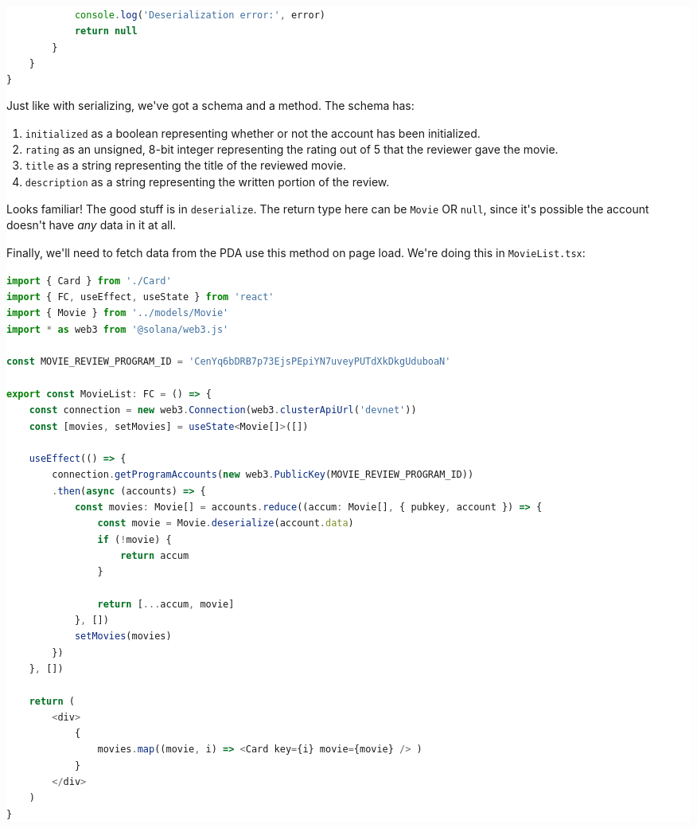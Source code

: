 ```ts
			console.log('Deserialization error:', error)
			return null
		}
	}
}
```

Just like with serializing, we've got a schema and a method. The schema has:

1. `initialized` as a boolean representing whether or not the account has been initialized.
2. `rating` as an unsigned, 8-bit integer representing the rating out of 5 that the reviewer gave the movie.
3. `title` as a string representing the title of the reviewed movie.
4. `description` as a string representing the written portion of the review.

Looks familiar! The good stuff is in `deserialize`. The return type here can be `Movie` OR `null`, since it's possible the account doesn't have *any* data in it at all.

Finally, we'll need to fetch data from the PDA use this method on page load. We're doing this in `MovieList.tsx`:

```ts
import { Card } from './Card'
import { FC, useEffect, useState } from 'react'
import { Movie } from '../models/Movie'
import * as web3 from '@solana/web3.js'

const MOVIE_REVIEW_PROGRAM_ID = 'CenYq6bDRB7p73EjsPEpiYN7uveyPUTdXkDkgUduboaN'

export const MovieList: FC = () => {
    const connection = new web3.Connection(web3.clusterApiUrl('devnet'))
    const [movies, setMovies] = useState<Movie[]>([])

    useEffect(() => {
        connection.getProgramAccounts(new web3.PublicKey(MOVIE_REVIEW_PROGRAM_ID))
        .then(async (accounts) => {
            const movies: Movie[] = accounts.reduce((accum: Movie[], { pubkey, account }) => {
                const movie = Movie.deserialize(account.data)
                if (!movie) {
                    return accum
                }

                return [...accum, movie]
            }, [])
            setMovies(movies)
        })
    }, [])
    
    return (
        <div>
            {
                movies.map((movie, i) => <Card key={i} movie={movie} /> )
            }
        </div>
    )
}
```
